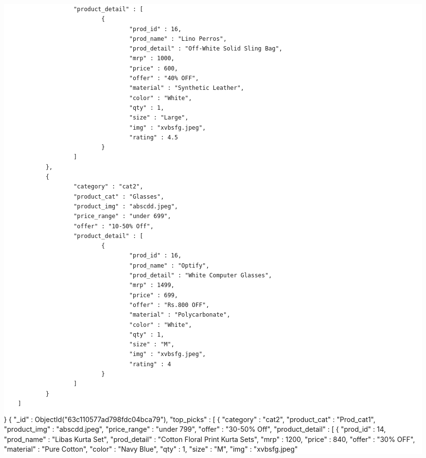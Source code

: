                         "product_detail" : [
                                {
                                        "prod_id" : 16,
                                        "prod_name" : "Lino Perros",
                                        "prod_detail" : "Off-White Solid Sling Bag",
                                        "mrp" : 1000,
                                        "price" : 600,
                                        "offer" : "40% OFF",
                                        "material" : "Synthetic Leather",
                                        "color" : "White",
                                        "qty" : 1,
                                        "size" : "Large",
                                        "img" : "xvbsfg.jpeg",
                                        "rating" : 4.5
                                }
                        ]
                },
                {
                        "category" : "cat2",
                        "product_cat" : "Glasses",
                        "product_img" : "abscdd.jpeg",
                        "price_range" : "under 699",
                        "offer" : "10-50% Off",
                        "product_detail" : [
                                {
                                        "prod_id" : 16,
                                        "prod_name" : "Optify",
                                        "prod_detail" : "White Computer Glasses",
                                        "mrp" : 1499,
                                        "price" : 699,
                                        "offer" : "Rs.800 OFF",
                                        "material" : "Polycarbonate",
                                        "color" : "White",
                                        "qty" : 1,
                                        "size" : "M",
                                        "img" : "xvbsfg.jpeg",
                                        "rating" : 4
                                }
                        ]
                }
        ]
}
{
        "_id" : ObjectId("63c110577ad798fdc04bca79"),
        "top_picks" : [
                {
                        "category" : "cat2",
                        "product_cat" : "Prod_cat1",
                        "product_img" : "abscdd.jpeg",
                        "price_range" : "under 799",
                        "offer" : "30-50% Off",
                        "product_detail" : [
                                {
                                        "prod_id" : 14,
                                        "prod_name" : "Libas Kurta Set",
                                        "prod_detail" : "Cotton Floral Print Kurta Sets",
                                        "mrp" : 1200,
                                        "price" : 840,
                                        "offer" : "30% OFF",
                                        "material" : "Pure Cotton",
                                        "color" : "Navy Blue",
                                        "qty" : 1,
                                        "size" : "M",
                                        "img" : "xvbsfg.jpeg"